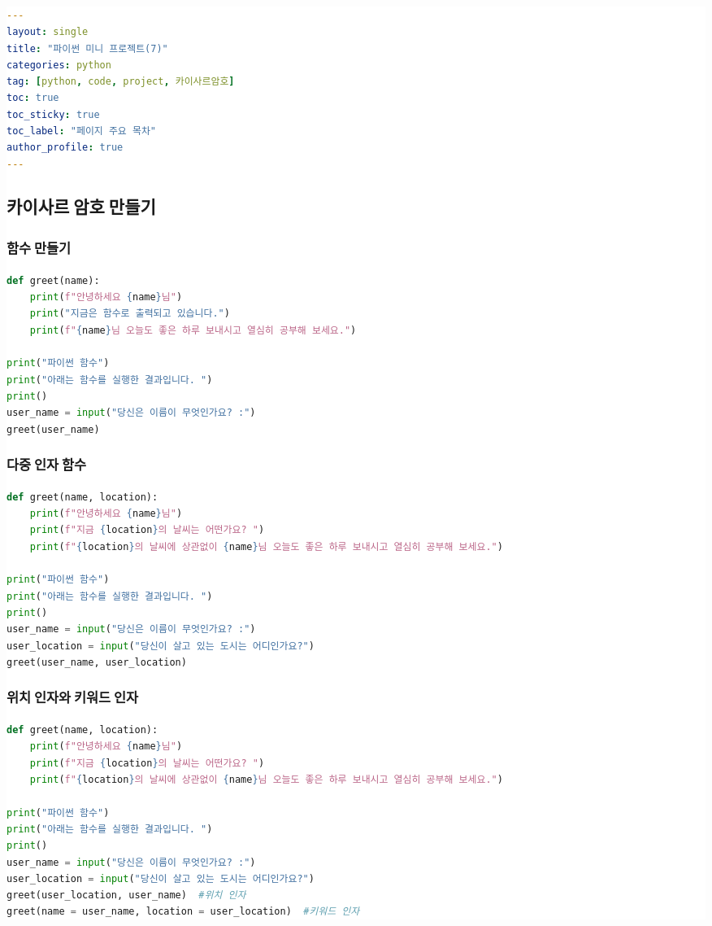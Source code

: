 ```yaml
---
layout: single
title: "파이썬 미니 프로젝트(7)"
categories: python
tag: [python, code, project, 카이사르암호]
toc: true
toc_sticky: true
toc_label: "페이지 주요 목차"
author_profile: true
---
```


## 카이사르 암호 만들기

### 함수 만들기

```python
def greet(name):
    print(f"안녕하세요 {name}님")
    print("지금은 함수로 출력되고 있습니다.")
    print(f"{name}님 오늘도 좋은 하루 보내시고 열심히 공부해 보세요.")

print("파이썬 함수")
print("아래는 함수를 실행한 결과입니다. ")
print()
user_name = input("당신은 이름이 무엇인가요? :")
greet(user_name)

```

### 다중 인자 함수

```python
def greet(name, location):
    print(f"안녕하세요 {name}님")
    print(f"지금 {location}의 날씨는 어떤가요? ")
    print(f"{location}의 날씨에 상관없이 {name}님 오늘도 좋은 하루 보내시고 열심히 공부해 보세요.")

print("파이썬 함수")
print("아래는 함수를 실행한 결과입니다. ")
print()
user_name = input("당신은 이름이 무엇인가요? :")
user_location = input("당신이 살고 있는 도시는 어디인가요?")
greet(user_name, user_location)
```

### 위치 인자와 키워드 인자

```python
def greet(name, location):
    print(f"안녕하세요 {name}님")
    print(f"지금 {location}의 날씨는 어떤가요? ")
    print(f"{location}의 날씨에 상관없이 {name}님 오늘도 좋은 하루 보내시고 열심히 공부해 보세요.")

print("파이썬 함수")
print("아래는 함수를 실행한 결과입니다. ")
print()
user_name = input("당신은 이름이 무엇인가요? :")
user_location = input("당신이 살고 있는 도시는 어디인가요?")
greet(user_location, user_name)  #위치 인자
greet(name = user_name, location = user_location)  #키워드 인자
```
